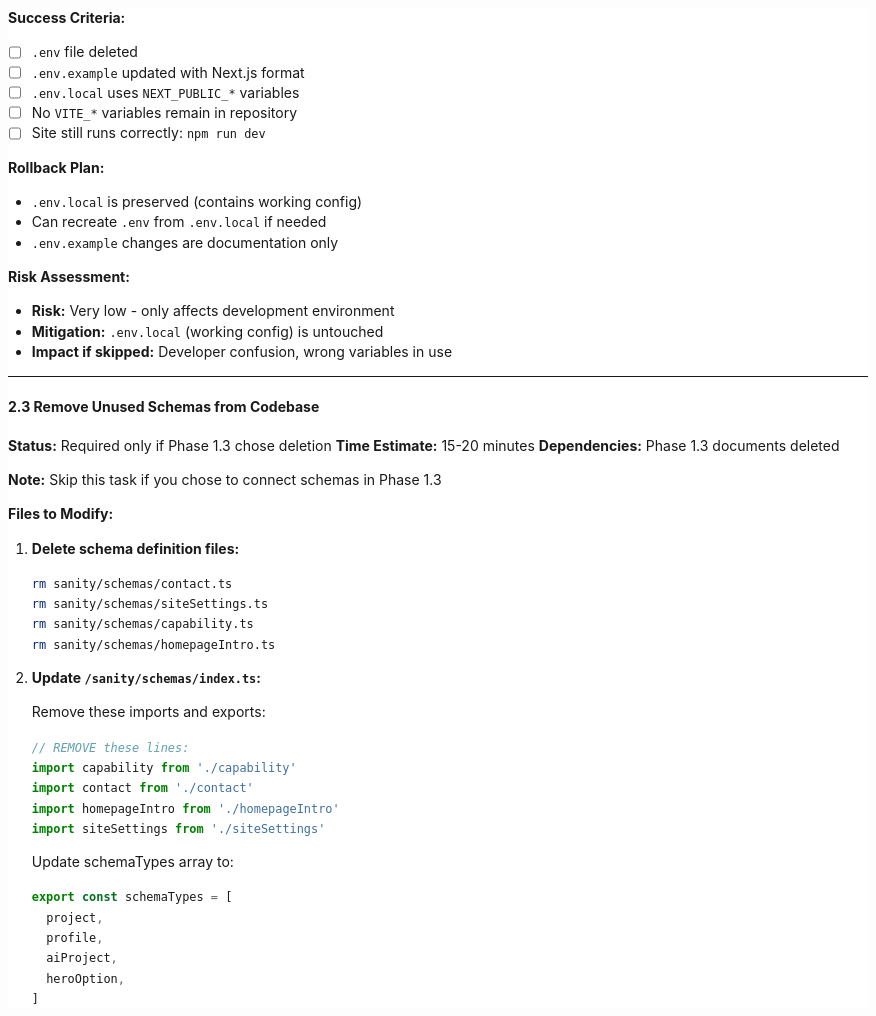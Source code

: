 **Success Criteria:**
- [ ] `.env` file deleted
- [ ] `.env.example` updated with Next.js format
- [ ] `.env.local` uses `NEXT_PUBLIC_*` variables
- [ ] No `VITE_*` variables remain in repository
- [ ] Site still runs correctly: `npm run dev`

**Rollback Plan:**
- `.env.local` is preserved (contains working config)
- Can recreate `.env` from `.env.local` if needed
- `.env.example` changes are documentation only

**Risk Assessment:**
- **Risk:** Very low - only affects development environment
- **Mitigation:** `.env.local` (working config) is untouched
- **Impact if skipped:** Developer confusion, wrong variables in use

---

#### 2.3 Remove Unused Schemas from Codebase

**Status:** Required only if Phase 1.3 chose deletion
**Time Estimate:** 15-20 minutes
**Dependencies:** Phase 1.3 documents deleted

**Note:** Skip this task if you chose to connect schemas in Phase 1.3

**Files to Modify:**

1. **Delete schema definition files:**
   ```bash
   rm sanity/schemas/contact.ts
   rm sanity/schemas/siteSettings.ts
   rm sanity/schemas/capability.ts
   rm sanity/schemas/homepageIntro.ts
   ```

2. **Update `/sanity/schemas/index.ts`:**

   Remove these imports and exports:
   ```typescript
   // REMOVE these lines:
   import capability from './capability'
   import contact from './contact'
   import homepageIntro from './homepageIntro'
   import siteSettings from './siteSettings'
   ```

   Update schemaTypes array to:
   ```typescript
   export const schemaTypes = [
     project,
     profile,
     aiProject,
     heroOption,
   ]
   ```
